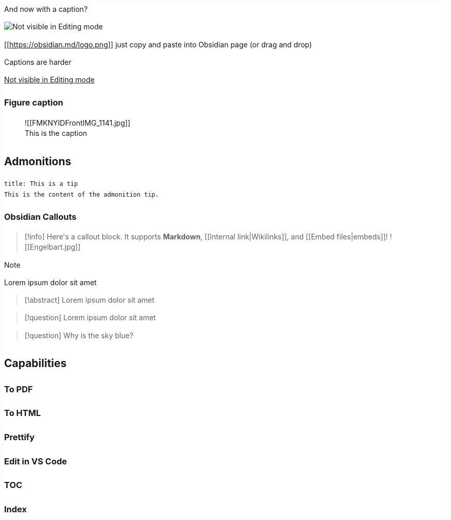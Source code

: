 
And now with a caption?

![**Not visible in Editing mode**](FMKNYIDFrontIMG_1141.jpg)

[[https://obsidian.md/logo.png]]
just copy and paste into Obsidian page (or drag and drop)

Captions are harder


[Not visible in Editing mode](https://obsidian.md/logo.png)
### Figure caption
<figure>
	![[FMKNYIDFrontIMG_1141.jpg]]
<figcaption>
This is the caption
</figcaption>
</figure>


## Admonitions
```ad-tip
title: This is a tip 
This is the content of the admonition tip. 
```
### Obsidian Callouts

> [!info]
> Here's a callout block.
> It supports **Markdown**, [[Internal link|Wikilinks]], and [[Embed files|embeds]]!
> ![[Engelbart.jpg]]

> [!note]
> Lorem ipsum dolor sit amet


> [!abstract]
> Lorem ipsum dolor sit amet

> [!question]
> Lorem ipsum dolor sit amet


>[!question]
>Why is the sky blue?


## Capabilities
### To PDF
### To HTML
### Prettify
### Edit in VS Code
### TOC
### Index


[This is a comment that will be hidden.]: # 
[This is a comment that will be hidden.]: # 